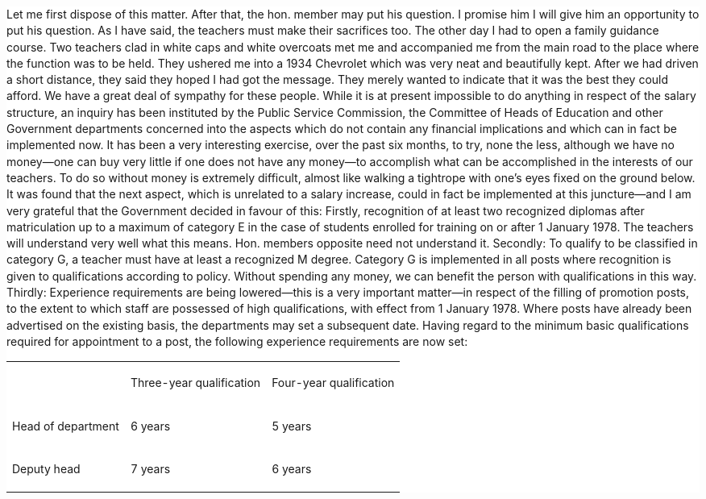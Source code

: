 <p>Let me first dispose of this matter. After that, the hon. member may put his question. I promise him I will give him an opportunity to put his question. As I have said, the teachers must make their sacrifices too. The other day I had to open a family guidance course. Two teachers clad in white caps and white overcoats met me and accompanied me from the main road to the place where the function was to be held. They ushered me into a 1934 Chevrolet which was very neat and beautifully kept. After we had driven a short distance, they said they hoped I had got the message. They merely wanted to indicate that it was the best they could afford. We have a great deal of sympathy for these people. While it is at present impossible to do anything in respect of the salary structure, an inquiry has been instituted by the Public Service Commission, the Committee of Heads of Education and other Government departments concerned into the aspects which do not contain any financial implications and which can in fact be implemented now. It has been a very interesting exercise, over the past six months, to try, none the less, although we have no money&#x2014;one can buy very little if one does not have any money&#x2014;to accomplish what can be accomplished in the interests of our teachers. To do so without money is extremely difficult, almost like walking a tightrope with one&#x2019;s eyes fixed on the ground below. It was found that the next aspect, which is unrelated to a salary increase, could in fact be implemented at this juncture&#x2014;and I am very grateful that the Government decided in favour of this: Firstly, recognition of at least two recognized diplomas after matriculation up to a maximum of category E in the case of students enrolled for training on or after 1 January 1978. The teachers will understand very well what this means. Hon. members opposite need not understand it. Secondly: To qualify to be classified in category G, a teacher must have at least a recognized M degree. Category G is implemented in all posts where recognition is given to qualifications according to policy. Without spending any money, we can benefit the person with qualifications in this way. Thirdly: Experience requirements are being lowered&#x2014;this is a very important matter&#x2014;in respect of the filling of promotion posts, to the extent to which staff are possessed of high qualifications, with effect from 1 January 1978. Where posts have already been advertised on the existing basis, the departments may set a subsequent date. Having regard to the minimum basic qualifications required for appointment to a post, the following experience requirements are now set:</p>

<table>

<tr>

<td><p></p></td>

<td><p>Three-year qualification</p></td>

<td><p>Four-year qualification</p></td>

</tr>

<tr>

<td><p>Head of department</p></td>

<td><p>6 years</p></td>

<td><p>5 years</p></td>

</tr>

<tr>

<td><p>Deputy head</p></td>

<td><p>7 years</p></td>

<td><p>6 years</p></td>
